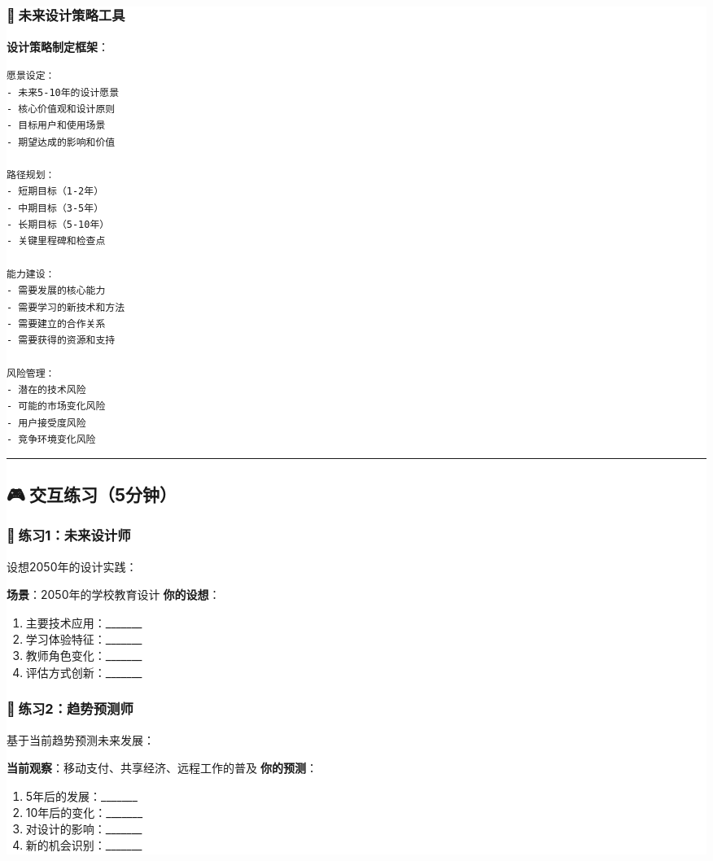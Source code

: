### 🎯 未来设计策略工具

**设计策略制定框架**：
```
愿景设定：
- 未来5-10年的设计愿景
- 核心价值观和设计原则
- 目标用户和使用场景
- 期望达成的影响和价值

路径规划：
- 短期目标（1-2年）
- 中期目标（3-5年）
- 长期目标（5-10年）
- 关键里程碑和检查点

能力建设：
- 需要发展的核心能力
- 需要学习的新技术和方法
- 需要建立的合作关系
- 需要获得的资源和支持

风险管理：
- 潜在的技术风险
- 可能的市场变化风险
- 用户接受度风险
- 竞争环境变化风险
```

---

## 🎮 交互练习（5分钟）

### 🎯 练习1：未来设计师
设想2050年的设计实践：

**场景**：2050年的学校教育设计
**你的设想**：
1. 主要技术应用：_______
2. 学习体验特征：_______
3. 教师角色变化：_______
4. 评估方式创新：_______

### 🎯 练习2：趋势预测师
基于当前趋势预测未来发展：

**当前观察**：移动支付、共享经济、远程工作的普及
**你的预测**：
1. 5年后的发展：_______
2. 10年后的变化：_______
3. 对设计的影响：_______
4. 新的机会识别：_______

